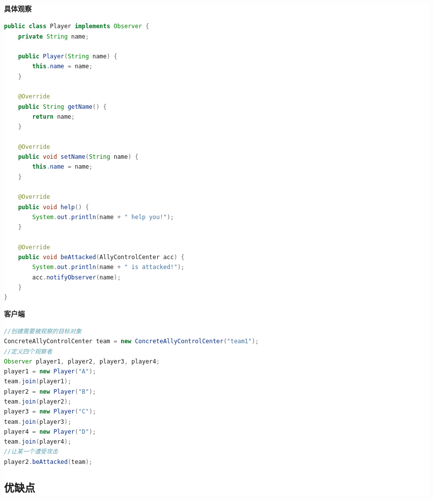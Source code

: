 **具体观察**

```java
public class Player implements Observer {
    private String name;

    public Player(String name) {
        this.name = name;
    }

    @Override
    public String getName() {
        return name;
    }

    @Override
    public void setName(String name) {
        this.name = name;
    }

    @Override
    public void help() {
        System.out.println(name + " help you!");
    }

    @Override
    public void beAttacked(AllyControlCenter acc) {
        System.out.println(name + " is attacked!");
        acc.notifyObserver(name);
    }
}
```

**客户端**

```java
//创建需要被观察的目标对象
ConcreteAllyControlCenter team = new ConcreteAllyControlCenter("team1");
//定义四个观察者
Observer player1, player2, player3, player4;
player1 = new Player("A");
team.join(player1);
player2 = new Player("B");
team.join(player2);
player3 = new Player("C");
team.join(player3);
player4 = new Player("D");
team.join(player4);
//让某一个遭受攻击
player2.beAttacked(team);
```

## 优缺点
